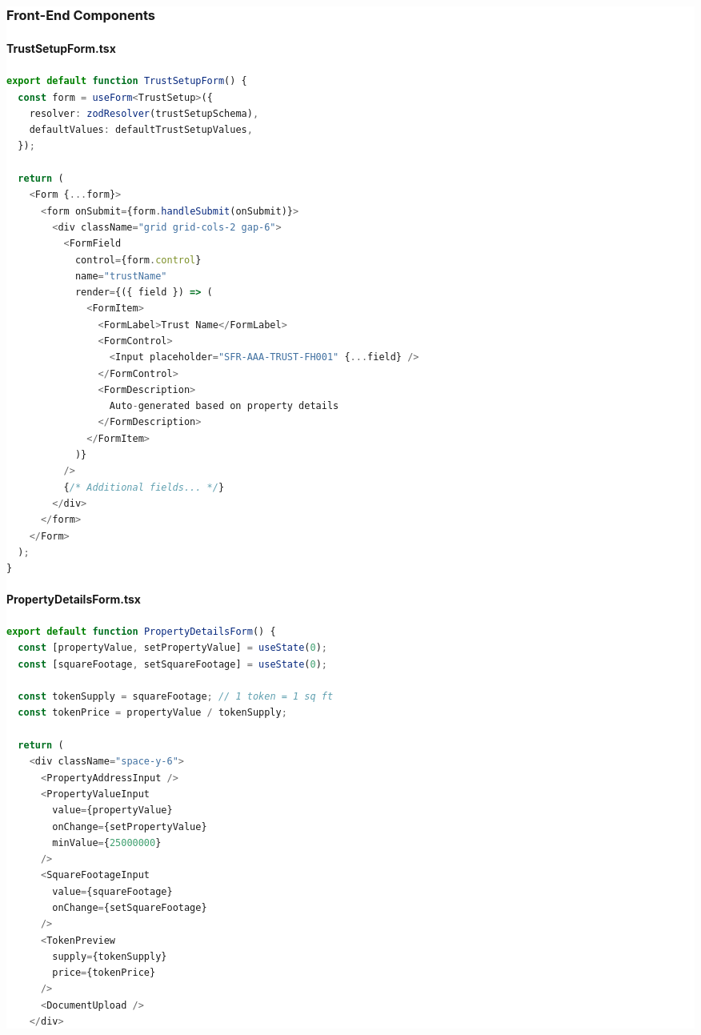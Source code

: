 ### **Front-End Components**

#### **TrustSetupForm.tsx**
```typescript
export default function TrustSetupForm() {
  const form = useForm<TrustSetup>({
    resolver: zodResolver(trustSetupSchema),
    defaultValues: defaultTrustSetupValues,
  });

  return (
    <Form {...form}>
      <form onSubmit={form.handleSubmit(onSubmit)}>
        <div className="grid grid-cols-2 gap-6">
          <FormField
            control={form.control}
            name="trustName"
            render={({ field }) => (
              <FormItem>
                <FormLabel>Trust Name</FormLabel>
                <FormControl>
                  <Input placeholder="SFR-AAA-TRUST-FH001" {...field} />
                </FormControl>
                <FormDescription>
                  Auto-generated based on property details
                </FormDescription>
              </FormItem>
            )}
          />
          {/* Additional fields... */}
        </div>
      </form>
    </Form>
  );
}
```

#### **PropertyDetailsForm.tsx**
```typescript
export default function PropertyDetailsForm() {
  const [propertyValue, setPropertyValue] = useState(0);
  const [squareFootage, setSquareFootage] = useState(0);
  
  const tokenSupply = squareFootage; // 1 token = 1 sq ft
  const tokenPrice = propertyValue / tokenSupply;

  return (
    <div className="space-y-6">
      <PropertyAddressInput />
      <PropertyValueInput 
        value={propertyValue}
        onChange={setPropertyValue}
        minValue={25000000}
      />
      <SquareFootageInput 
        value={squareFootage}
        onChange={setSquareFootage}
      />
      <TokenPreview 
        supply={tokenSupply}
        price={tokenPrice}
      />
      <DocumentUpload />
    </div>
```